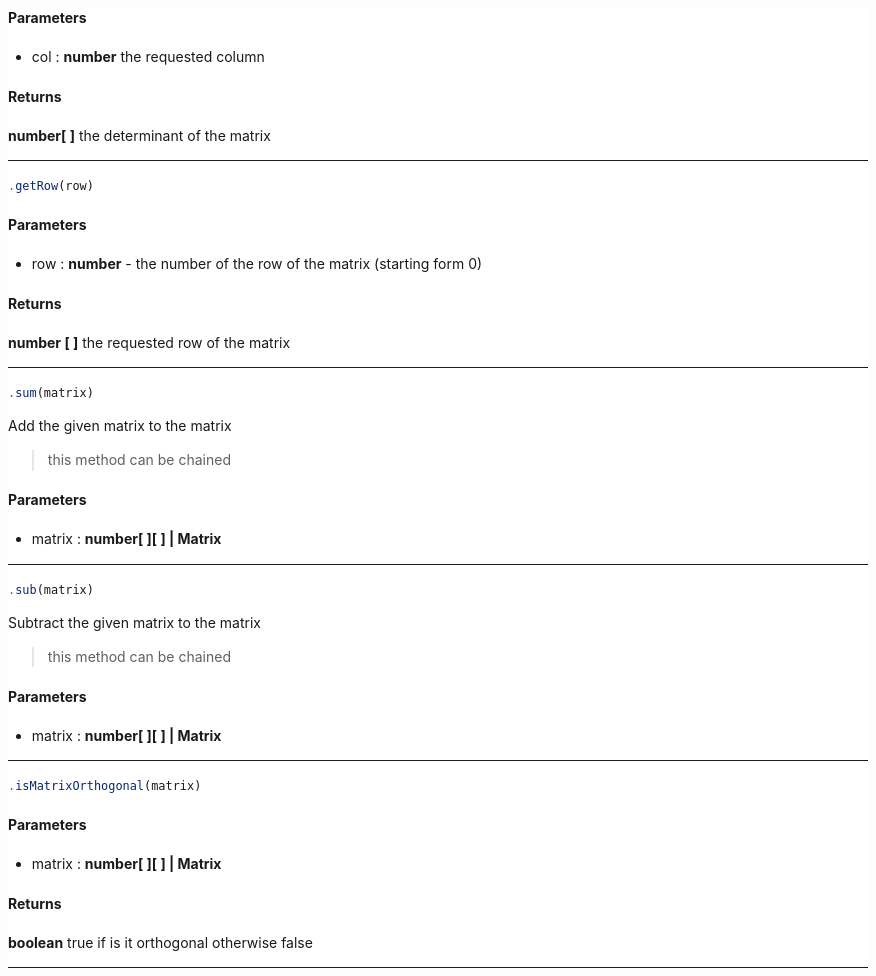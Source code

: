 #### Parameters

- col : **number** the requested column

#### Returns
**number[ ]**  the determinant of the matrix


---


```javascript
.getRow(row)
```
 
#### Parameters

- row : **number** - the number of the row of the matrix (starting form 0)

#### Returns 

**number [ ]**  the requested row of the matrix 

---


```javascript
.sum(matrix)
```
Add the given matrix to the matrix

> this method can be chained

#### Parameters

- matrix : **number[ ][ ] | Matrix** 

---

```javascript
.sub(matrix)
```
Subtract the given matrix to the matrix

> this method can be chained

#### Parameters

- matrix : **number[ ][ ] | Matrix** 

---

```javascript
.isMatrixOrthogonal(matrix)
```

#### Parameters

- matrix : **number[ ][ ] | Matrix** 

#### Returns 
**boolean** true if is it orthogonal otherwise false

---